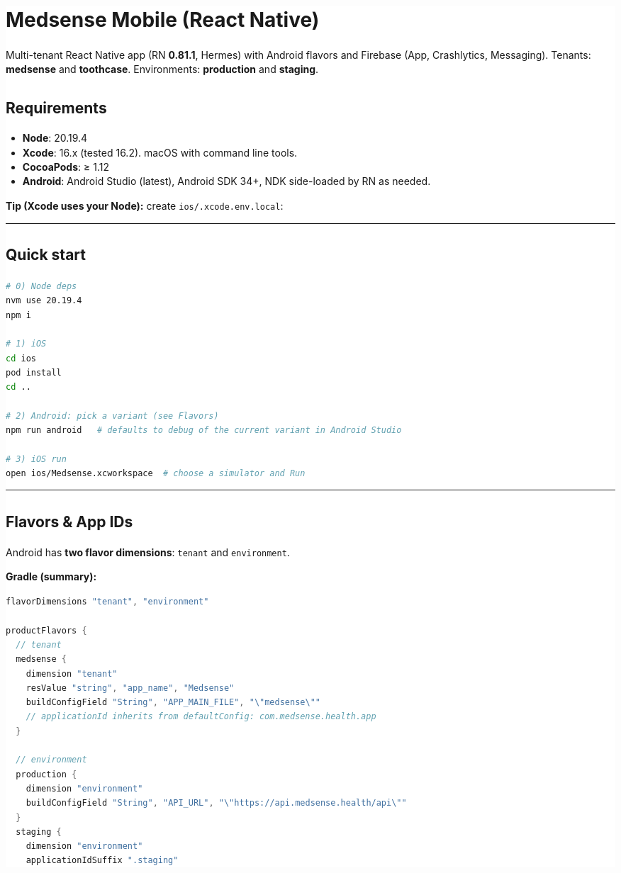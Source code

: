 # Medsense Mobile (React Native)

Multi-tenant React Native app (RN **0.81.1**, Hermes) with Android flavors and Firebase (App, Crashlytics, Messaging). Tenants: **medsense** and **toothcase**. Environments: **production** and **staging**.

## Requirements

* **Node**: 20.19.4
* **Xcode**: 16.x (tested 16.2). macOS with command line tools.
* **CocoaPods**: ≥ 1.12
* **Android**: Android Studio (latest), Android SDK 34+, NDK side-loaded by RN as needed.

**Tip (Xcode uses your Node):** create `ios/.xcode.env.local`:

---

## Quick start

```bash
# 0) Node deps
nvm use 20.19.4
npm i

# 1) iOS
cd ios
pod install
cd ..

# 2) Android: pick a variant (see Flavors)
npm run android   # defaults to debug of the current variant in Android Studio

# 3) iOS run
open ios/Medsense.xcworkspace  # choose a simulator and Run
```

---

## Flavors & App IDs

Android has **two flavor dimensions**: `tenant` and `environment`.

**Gradle (summary):**

```gradle
flavorDimensions "tenant", "environment"

productFlavors {
  // tenant
  medsense {
    dimension "tenant"
    resValue "string", "app_name", "Medsense"
    buildConfigField "String", "APP_MAIN_FILE", "\"medsense\""
    // applicationId inherits from defaultConfig: com.medsense.health.app
  }

  // environment
  production {
    dimension "environment"
    buildConfigField "String", "API_URL", "\"https://api.medsense.health/api\""
  }
  staging {
    dimension "environment"
    applicationIdSuffix ".staging"
```